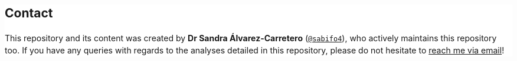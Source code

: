 ## Contact

This repository and its content was created by **Dr Sandra Álvarez-Carretero** ([`@sabifo4`](https://github.com/sabifo4/)), who actively maintains this repository too. If you have any queries with regards to the analyses detailed in this repository, please do not hesitate to <a href="mailto:sandra.ac93@gmail.com">reach me via email</a>!